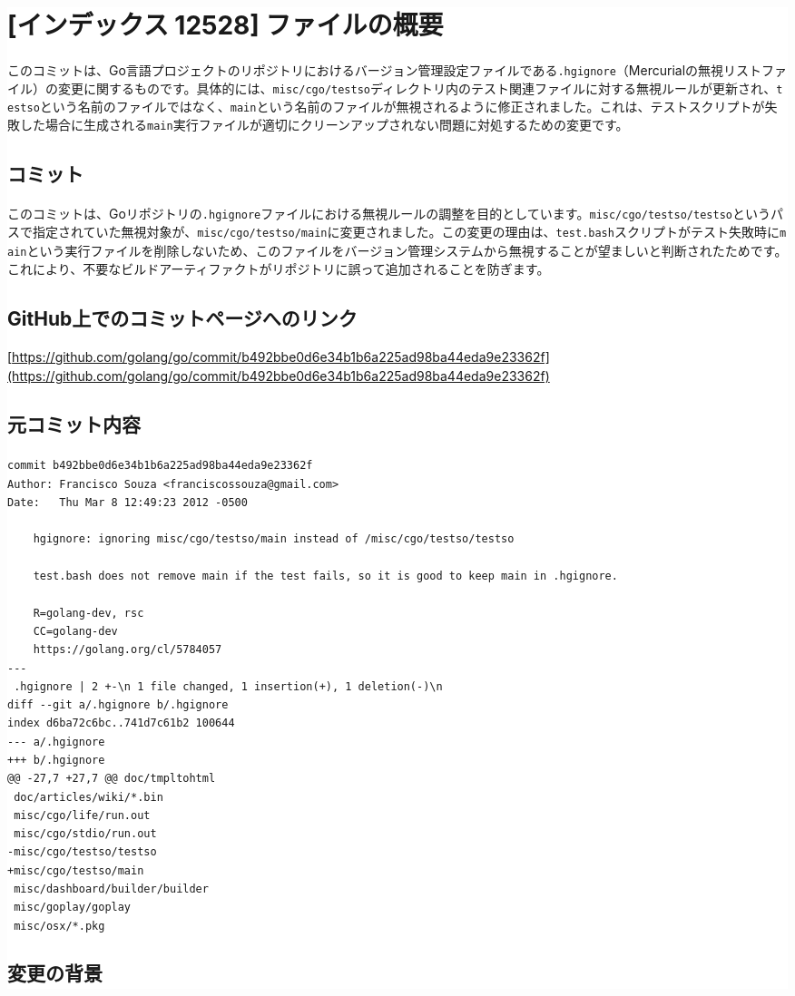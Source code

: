 # [インデックス 12528] ファイルの概要

このコミットは、Go言語プロジェクトのリポジトリにおけるバージョン管理設定ファイルである`.hgignore`（Mercurialの無視リストファイル）の変更に関するものです。具体的には、`misc/cgo/testso`ディレクトリ内のテスト関連ファイルに対する無視ルールが更新され、`testso`という名前のファイルではなく、`main`という名前のファイルが無視されるように修正されました。これは、テストスクリプトが失敗した場合に生成される`main`実行ファイルが適切にクリーンアップされない問題に対処するための変更です。

## コミット

このコミットは、Goリポジトリの`.hgignore`ファイルにおける無視ルールの調整を目的としています。`misc/cgo/testso/testso`というパスで指定されていた無視対象が、`misc/cgo/testso/main`に変更されました。この変更の理由は、`test.bash`スクリプトがテスト失敗時に`main`という実行ファイルを削除しないため、このファイルをバージョン管理システムから無視することが望ましいと判断されたためです。これにより、不要なビルドアーティファクトがリポジトリに誤って追加されることを防ぎます。

## GitHub上でのコミットページへのリンク

[https://github.com/golang/go/commit/b492bbe0d6e34b1b6a225ad98ba44eda9e23362f](https://github.com/golang/go/commit/b492bbe0d6e34b1b6a225ad98ba44eda9e23362f)

## 元コミット内容

```
commit b492bbe0d6e34b1b6a225ad98ba44eda9e23362f
Author: Francisco Souza <franciscossouza@gmail.com>
Date:   Thu Mar 8 12:49:23 2012 -0500

    hgignore: ignoring misc/cgo/testso/main instead of /misc/cgo/testso/testso
    
    test.bash does not remove main if the test fails, so it is good to keep main in .hgignore.
    
    R=golang-dev, rsc
    CC=golang-dev
    https://golang.org/cl/5784057
---
 .hgignore | 2 +-\n 1 file changed, 1 insertion(+), 1 deletion(-)\n
diff --git a/.hgignore b/.hgignore
index d6ba72c6bc..741d7c61b2 100644
--- a/.hgignore
+++ b/.hgignore
@@ -27,7 +27,7 @@ doc/tmpltohtml
 doc/articles/wiki/*.bin
 misc/cgo/life/run.out
 misc/cgo/stdio/run.out
-misc/cgo/testso/testso
+misc/cgo/testso/main
 misc/dashboard/builder/builder
 misc/goplay/goplay
 misc/osx/*.pkg
```

## 変更の背景
